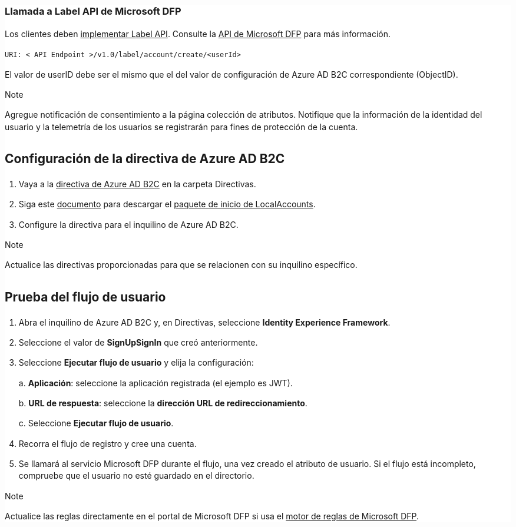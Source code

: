 ### <a name="call-microsoft-dfp-label-api"></a>Llamada a Label API de Microsoft DFP

Los clientes deben [implementar Label API](/dynamics365/fraud-protection/integrate-ap-api). Consulte la [API de Microsoft DFP](https://apidocs.microsoft.com/services/dynamics365fraudprotection#/AccountProtection/v1.0) para más información.

`URI: < API Endpoint >/v1.0/label/account/create/<userId>`

El valor de userID debe ser el mismo que el del valor de configuración de Azure AD B2C correspondiente (ObjectID).

>[!NOTE]
>Agregue notificación de consentimiento a la página colección de atributos. Notifique que la información de la identidad del usuario y la telemetría de los usuarios se registrarán para fines de protección de la cuenta.

## <a name="configure-the-azure-ad-b2c-policy"></a>Configuración de la directiva de Azure AD B2C

1. Vaya a la [directiva de Azure AD B2C](https://github.com/azure-ad-b2c/partner-integrations/tree/master/samples/Dynamics-Fraud-Protection/Policies) en la carpeta Directivas.

2. Siga este [documento](./tutorial-create-user-flows.md?pivots=b2c-custom-policy?tabs=applications#custom-policy-starter-pack) para descargar el [paquete de inicio de LocalAccounts](https://github.com/Azure-Samples/active-directory-b2c-custom-policy-starterpack/tree/master/LocalAccounts).

3. Configure la directiva para el inquilino de Azure AD B2C.

>[!NOTE]
>Actualice las directivas proporcionadas para que se relacionen con su inquilino específico.

## <a name="test-the-user-flow"></a>Prueba del flujo de usuario

1. Abra el inquilino de Azure AD B2C y, en Directivas, seleccione **Identity Experience Framework**.

2. Seleccione el valor de **SignUpSignIn** que creó anteriormente.

3. Seleccione **Ejecutar flujo de usuario** y elija la configuración:

   a. **Aplicación**: seleccione la aplicación registrada (el ejemplo es JWT).

   b. **URL de respuesta**: seleccione la **dirección URL de redireccionamiento**.

   c. Seleccione **Ejecutar flujo de usuario**.

4. Recorra el flujo de registro y cree una cuenta.

5. Se llamará al servicio Microsoft DFP durante el flujo, una vez creado el atributo de usuario. Si el flujo está incompleto, compruebe que el usuario no esté guardado en el directorio.

>[!NOTE]
>Actualice las reglas directamente en el portal de Microsoft DFP si usa el [motor de reglas de Microsoft DFP](/dynamics365/fraud-protection/rules).
